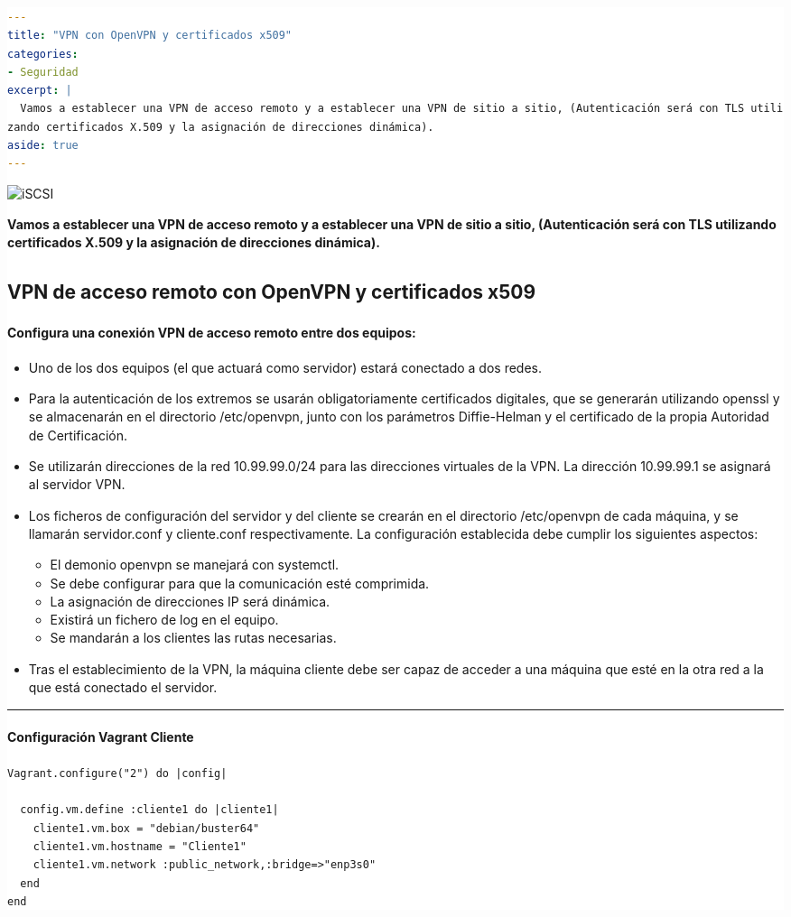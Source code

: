 ```yaml
---
title: "VPN con OpenVPN y certificados x509"
categories:
- Seguridad
excerpt: |
  Vamos a establecer una VPN de acceso remoto y a establecer una VPN de sitio a sitio, (Autenticación será con TLS utilizando certificados X.509 y la asignación de direcciones dinámica).
aside: true
---
```


![iSCSI](https://github.com/MoralG/VPN_con_OpenVPN_y_Certificadosx509/blob/master/image/OpenVPN.jpg?raw=true)

**Vamos a establecer una VPN de acceso remoto y a establecer una VPN de sitio a sitio, (Autenticación será con TLS utilizando certificados X.509 y la asignación de direcciones dinámica).**

## VPN de acceso remoto con OpenVPN y certificados x509

#### Configura una conexión VPN de acceso remoto entre dos equipos:

* Uno de los dos equipos (el que actuará como servidor) estará conectado a dos redes.
* Para la autenticación de los extremos se usarán obligatoriamente certificados digitales, que se generarán utilizando openssl y se almacenarán en el directorio /etc/openvpn, junto con los parámetros Diffie-Helman y el certificado de la propia Autoridad de Certificación.
* Se utilizarán direcciones de la red 10.99.99.0/24 para las direcciones virtuales de la VPN. La dirección 10.99.99.1 se asignará al servidor VPN.
* Los ficheros de configuración del servidor y del cliente se crearán en el directorio /etc/openvpn de cada máquina, y se llamarán servidor.conf y cliente.conf respectivamente. La configuración establecida debe cumplir los siguientes aspectos:
    * El demonio openvpn se manejará con systemctl.
    * Se debe configurar para que la comunicación esté comprimida.
    * La asignación de direcciones IP será dinámica.
    * Existirá un fichero de log en el equipo.
    * Se mandarán a los clientes las rutas necesarias.

* Tras el establecimiento de la VPN, la máquina cliente debe ser capaz de acceder a una máquina que esté en la otra red a la que está conectado el servidor.
---------------------------------------------------------------------------------

#### Configuración Vagrant Cliente
~~~
Vagrant.configure("2") do |config|

  config.vm.define :cliente1 do |cliente1|
    cliente1.vm.box = "debian/buster64"
    cliente1.vm.hostname = "Cliente1"
    cliente1.vm.network :public_network,:bridge=>"enp3s0"
  end
end
~~~
